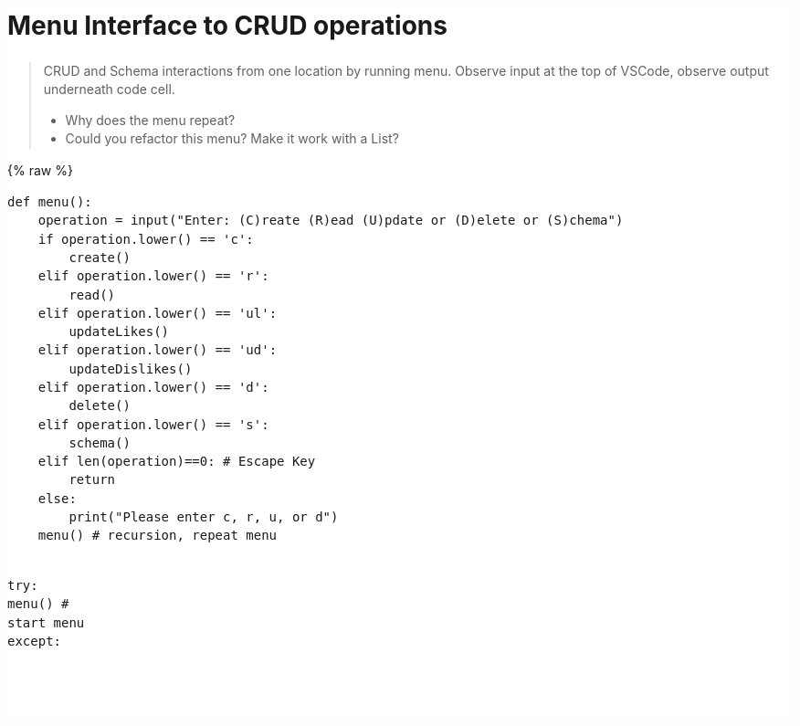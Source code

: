 <div class="cell border-box-sizing text_cell rendered"><div class="inner_cell">
<div class="text_cell_render border-box-sizing rendered_html">
<h1 id="Menu-Interface-to-CRUD-operations">Menu Interface to CRUD operations<a class="anchor-link" href="#Menu-Interface-to-CRUD-operations"> </a></h1><blockquote><p>CRUD and Schema interactions from one location by running menu. Observe input at the top of VSCode, observe output underneath code cell.</p>
<ul>
<li>Why does the menu repeat?</li>
<li>Could you refactor this menu?  Make it work with a List?</li>
</ul>
</blockquote>

</div>
</div>
</div>
    {% raw %}
    
<div class="cell border-box-sizing code_cell rendered">
<div class="input">

<div class="inner_cell">
    <div class="input_area">
<div class=" highlight hl-ipython3"><pre><span></span><span class="k">def</span> <span class="nf">menu</span><span class="p">():</span>
    <span class="n">operation</span> <span class="o">=</span> <span class="nb">input</span><span class="p">(</span><span class="s2">&quot;Enter: (C)reate (R)ead (U)pdate or (D)elete or (S)chema&quot;</span><span class="p">)</span>
    <span class="k">if</span> <span class="n">operation</span><span class="o">.</span><span class="n">lower</span><span class="p">()</span> <span class="o">==</span> <span class="s1">&#39;c&#39;</span><span class="p">:</span>
        <span class="n">create</span><span class="p">()</span>
    <span class="k">elif</span> <span class="n">operation</span><span class="o">.</span><span class="n">lower</span><span class="p">()</span> <span class="o">==</span> <span class="s1">&#39;r&#39;</span><span class="p">:</span>
        <span class="n">read</span><span class="p">()</span>
    <span class="k">elif</span> <span class="n">operation</span><span class="o">.</span><span class="n">lower</span><span class="p">()</span> <span class="o">==</span> <span class="s1">&#39;ul&#39;</span><span class="p">:</span>
        <span class="n">updateLikes</span><span class="p">()</span>
    <span class="k">elif</span> <span class="n">operation</span><span class="o">.</span><span class="n">lower</span><span class="p">()</span> <span class="o">==</span> <span class="s1">&#39;ud&#39;</span><span class="p">:</span>
        <span class="n">updateDislikes</span><span class="p">()</span>
    <span class="k">elif</span> <span class="n">operation</span><span class="o">.</span><span class="n">lower</span><span class="p">()</span> <span class="o">==</span> <span class="s1">&#39;d&#39;</span><span class="p">:</span>
        <span class="n">delete</span><span class="p">()</span>
    <span class="k">elif</span> <span class="n">operation</span><span class="o">.</span><span class="n">lower</span><span class="p">()</span> <span class="o">==</span> <span class="s1">&#39;s&#39;</span><span class="p">:</span>
        <span class="n">schema</span><span class="p">()</span>
    <span class="k">elif</span> <span class="nb">len</span><span class="p">(</span><span class="n">operation</span><span class="p">)</span><span class="o">==</span><span class="mi">0</span><span class="p">:</span> <span class="c1"># Escape Key</span>
        <span class="k">return</span>
    <span class="k">else</span><span class="p">:</span>
        <span class="nb">print</span><span class="p">(</span><span class="s2">&quot;Please enter c, r, u, or d&quot;</span><span class="p">)</span> 
    <span class="n">menu</span><span class="p">()</span> <span class="c1"># recursion, repeat menu</span>
        
<span class="k">try</span><span class="p">:</span>
    <span class="n">menu</span><span class="p">()</span> <span class="c1"># start menu</span>
<span class="k">except</span><span class="p">:</span>
